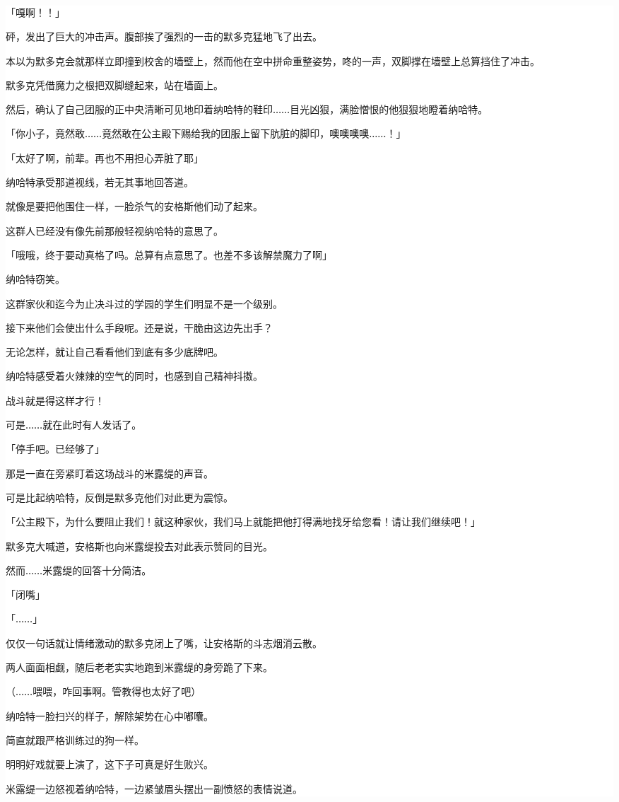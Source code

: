 「嘎啊！！」

砰，发出了巨大的冲击声。腹部挨了强烈的一击的默多克猛地飞了出去。

本以为默多克会就那样立即撞到校舍的墙壁上，然而他在空中拼命重整姿势，咚的一声，双脚撑在墙壁上总算挡住了冲击。

默多克凭借魔力之根把双脚缝起来，站在墙面上。

然后，确认了自己团服的正中央清晰可见地印着纳哈特的鞋印……目光凶狠，满脸憎恨的他狠狠地瞪着纳哈特。

「你小子，竟然敢……竟然敢在公主殿下赐给我的团服上留下肮脏的脚印，噢噢噢噢……！」

「太好了啊，前辈。再也不用担心弄脏了耶」

纳哈特承受那道视线，若无其事地回答道。

就像是要把他围住一样，一脸杀气的安格斯他们动了起来。

这群人已经没有像先前那般轻视纳哈特的意思了。

「哦哦，终于要动真格了吗。总算有点意思了。也差不多该解禁魔力了啊」

纳哈特窃笑。

这群家伙和迄今为止决斗过的学园的学生们明显不是一个级别。

接下来他们会使出什么手段呢。还是说，干脆由这边先出手？

无论怎样，就让自己看看他们到底有多少底牌吧。

纳哈特感受着火辣辣的空气的同时，也感到自己精神抖擞。

战斗就是得这样才行！

可是……就在此时有人发话了。

「停手吧。已经够了」

那是一直在旁紧盯着这场战斗的米露缇的声音。

可是比起纳哈特，反倒是默多克他们对此更为震惊。

「公主殿下，为什么要阻止我们！就这种家伙，我们马上就能把他打得满地找牙给您看！请让我们继续吧！」

默多克大喊道，安格斯也向米露缇投去对此表示赞同的目光。

然而……米露缇的回答十分简洁。

「闭嘴」

「……」

仅仅一句话就让情绪激动的默多克闭上了嘴，让安格斯的斗志烟消云散。

两人面面相觑，随后老老实实地跑到米露缇的身旁跪了下来。

（……喂喂，咋回事啊。管教得也太好了吧）

纳哈特一脸扫兴的样子，解除架势在心中嘟囔。

简直就跟严格训练过的狗一样。

明明好戏就要上演了，这下子可真是好生败兴。

米露缇一边怒视着纳哈特，一边紧皱眉头摆出一副愤怒的表情说道。
